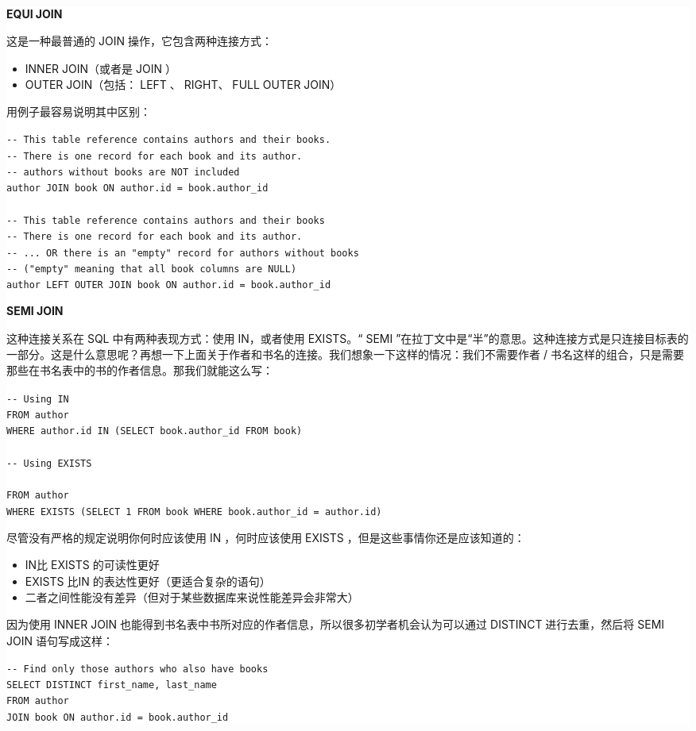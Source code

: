 

**EQUI JOIN**



这是一种最普通的 JOIN 操作，它包含两种连接方式：



- INNER JOIN（或者是 JOIN ）
- OUTER JOIN（包括： LEFT 、 RIGHT、 FULL OUTER JOIN）



用例子最容易说明其中区别：

```text
-- This table reference contains authors and their books.
-- There is one record for each book and its author.
-- authors without books are NOT included
author JOIN book ON author.id = book.author_id

-- This table reference contains authors and their books
-- There is one record for each book and its author.
-- ... OR there is an "empty" record for authors without books
-- ("empty" meaning that all book columns are NULL)
author LEFT OUTER JOIN book ON author.id = book.author_id
```

**SEMI JOIN**

这种连接关系在 SQL 中有两种表现方式：使用 IN，或者使用 EXISTS。“ SEMI ”在拉丁文中是“半”的意思。这种连接方式是只连接目标表的一部分。这是什么意思呢？再想一下上面关于作者和书名的连接。我们想象一下这样的情况：我们不需要作者 / 书名这样的组合，只是需要那些在书名表中的书的作者信息。那我们就能这么写：

```text
-- Using IN
FROM author
WHERE author.id IN (SELECT book.author_id FROM book)

-- Using EXISTS

FROM author
WHERE EXISTS (SELECT 1 FROM book WHERE book.author_id = author.id)
```

尽管没有严格的规定说明你何时应该使用 IN ，何时应该使用 EXISTS ，但是这些事情你还是应该知道的：



- IN比 EXISTS 的可读性更好
- EXISTS 比IN 的表达性更好（更适合复杂的语句）
- 二者之间性能没有差异（但对于某些数据库来说性能差异会非常大）



因为使用 INNER JOIN 也能得到书名表中书所对应的作者信息，所以很多初学者机会认为可以通过 DISTINCT 进行去重，然后将 SEMI JOIN 语句写成这样：

```text
-- Find only those authors who also have books
SELECT DISTINCT first_name, last_name
FROM author
JOIN book ON author.id = book.author_id
```
